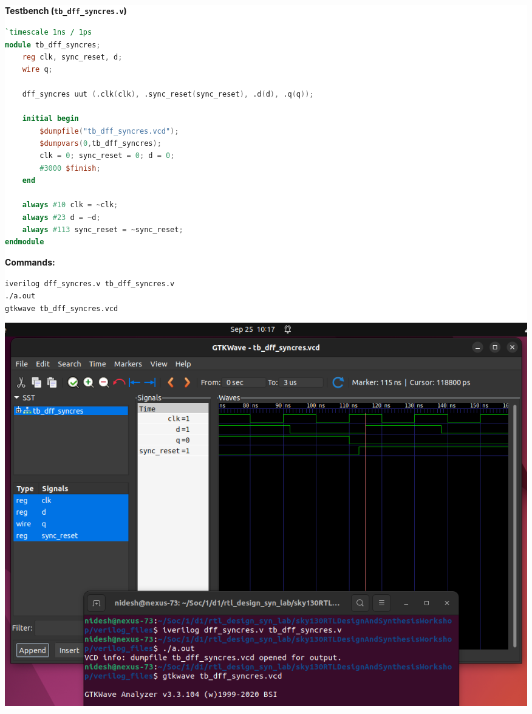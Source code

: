 **Testbench (`tb_dff_syncres.v`)**

```verilog
`timescale 1ns / 1ps
module tb_dff_syncres;
	reg clk, sync_reset, d;
	wire q;

	dff_syncres uut (.clk(clk), .sync_reset(sync_reset), .d(d), .q(q));

	initial begin
		$dumpfile("tb_dff_syncres.vcd");
		$dumpvars(0,tb_dff_syncres);
		clk = 0; sync_reset = 0; d = 0;
		#3000 $finish;
	end

	always #10 clk = ~clk;
	always #23 d = ~d;
	always #113 sync_reset = ~sync_reset;
endmodule
```

**Commands:**

```bash
iverilog dff_syncres.v tb_dff_syncres.v
./a.out
gtkwave tb_dff_syncres.vcd
```

![wave](./images/syncres_wave.png)
